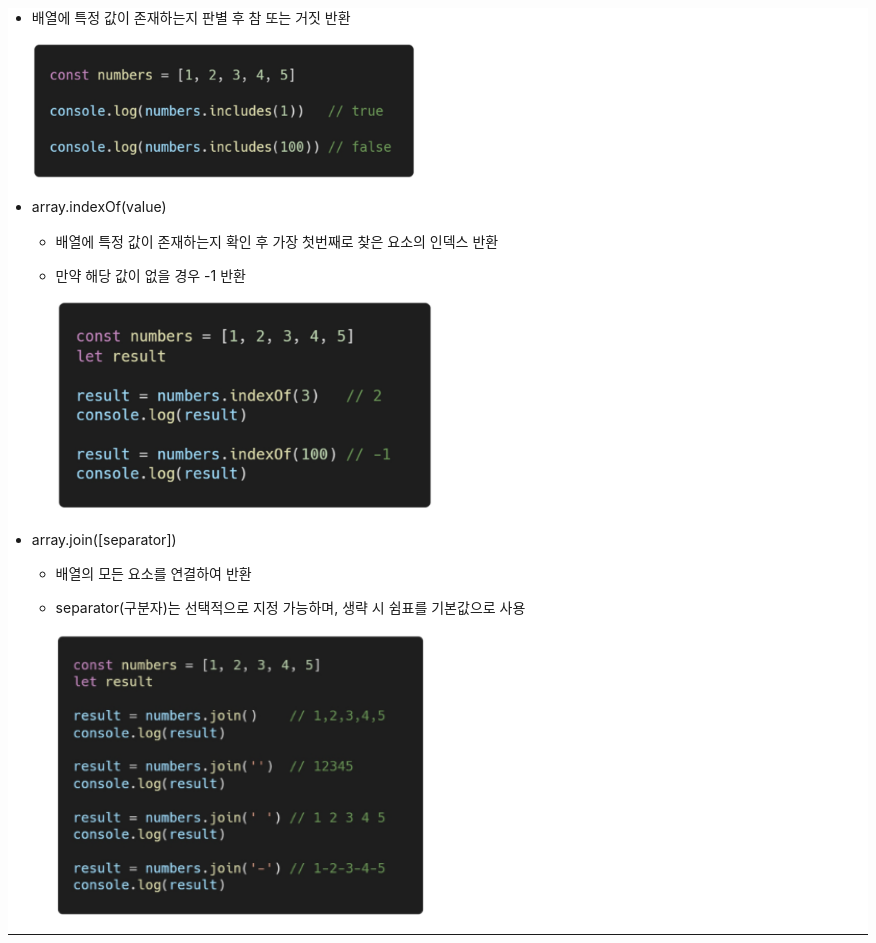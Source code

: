   - 배열에 특정 값이 존재하는지 판별 후 참 또는 거짓 반환
    
    <img src="Javascript_assets/2022-10-19-16-33-23-image.png" title="" alt="" width="384">

- array.indexOf(value)
  
  - 배열에 특정 값이 존재하는지 확인 후 가장 첫번째로 찾은 요소의 인덱스 반환
  - 만약 해당 값이 없을 경우 -1 반환
    
    <img src="Javascript_assets/2022-10-19-16-36-28-image.png" title="" alt="" width="378">

- array.join([separator])
  
  - 배열의 모든 요소를 연결하여 반환
  
  - separator(구분자)는 선택적으로 지정 가능하며, 생략 시 쉼표를 기본값으로 사용
    
    <img src="Javascript_assets/2022-10-19-16-37-41-image.png" title="" alt="" width="371">

---